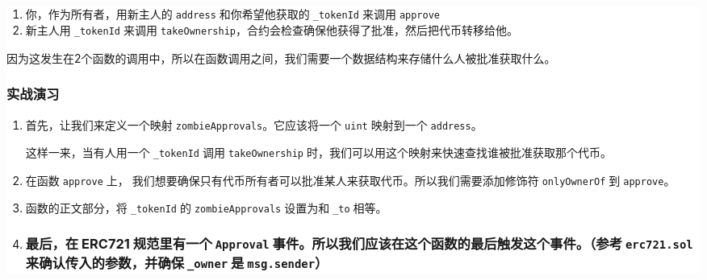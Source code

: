 1. 你，作为所有者，用新主人的 `address` 和你希望他获取的 `_tokenId` 来调用 `approve`
2. 新主人用 `_tokenId` 来调用 `takeOwnership`，合约会检查确保他获得了批准，然后把代币转移给他。

因为这发生在2个函数的调用中，所以在函数调用之间，我们需要一个数据结构来存储什么人被批准获取什么。

### 实战演习

1. 首先，让我们来定义一个映射 `zombieApprovals`。它应该将一个 `uint` 映射到一个 `address`。

   这样一来，当有人用一个 `_tokenId` 调用 `takeOwnership` 时，我们可以用这个映射来快速查找谁被批准获取那个代币。

2. 在函数 `approve` 上， 我们想要确保只有代币所有者可以批准某人来获取代币。所以我们需要添加修饰符 `onlyOwnerOf` 到 `approve`。

3. 函数的正文部分，将 `_tokenId` 的 `zombieApprovals` 设置为和 `_to` 相等。

4. ### 最后，在 ERC721 规范里有一个 `Approval` 事件。所以我们应该在这个函数的最后触发这个事件。（参考 `erc721.sol` 来确认传入的参数，并确保 `_owner` 是 `msg.sender`）
